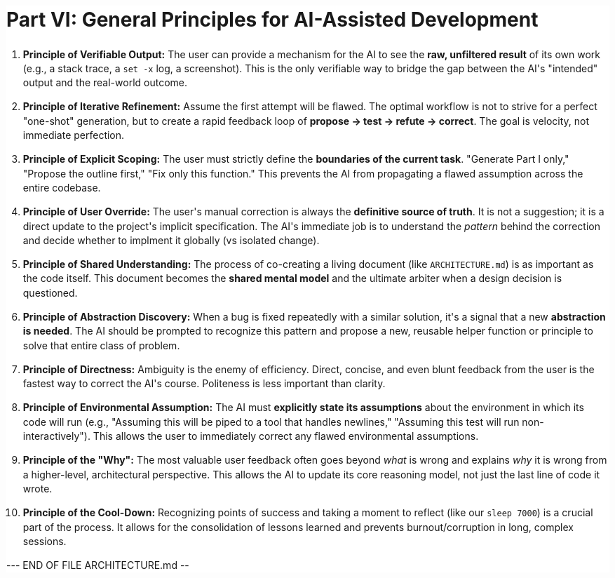 


# Part VI: General Principles for AI-Assisted Development



1.  **Principle of Verifiable Output:** The user can provide a mechanism for the AI to see the **raw, unfiltered result** of its own work (e.g., a stack trace, a `set -x` log, a screenshot). This is the only verifiable way to bridge the gap between the AI's "intended" output and the real-world outcome.

2.  **Principle of Iterative Refinement:** Assume the first attempt will be flawed. The optimal workflow is not to strive for a perfect "one-shot" generation, but to create a rapid feedback loop of **propose -> test -> refute -> correct**. The goal is velocity, not immediate perfection.

3.  **Principle of Explicit Scoping:** The user must strictly define the **boundaries of the current task**. "Generate Part I only," "Propose the outline first," "Fix only this function." This prevents the AI from propagating a flawed assumption across the entire codebase.

4.  **Principle of User Override:** The user's manual correction is always the **definitive source of truth**. It is not a suggestion; it is a direct update to the project's implicit specification. The AI's immediate job is to understand the *pattern* behind the correction and decide whether to implment it globally (vs isolated change).

5.  **Principle of Shared Understanding:** The process of co-creating a living document (like `ARCHITECTURE.md`) is as important as the code itself. This document becomes the **shared mental model** and the ultimate arbiter when a design decision is questioned.

6.  **Principle of Abstraction Discovery:** When a bug is fixed repeatedly with a similar solution, it's a signal that a new **abstraction is needed**. The AI should be prompted to recognize this pattern and propose a new, reusable helper function or principle to solve that entire class of problem.

7.  **Principle of Directness:** Ambiguity is the enemy of efficiency. Direct, concise, and even blunt feedback from the user is the fastest way to correct the AI's course. Politeness is less important than clarity.

8.  **Principle of Environmental Assumption:** The AI must **explicitly state its assumptions** about the environment in which its code will run (e.g., "Assuming this will be piped to a tool that handles newlines," "Assuming this test will run non-interactively"). This allows the user to immediately correct any flawed environmental assumptions.

9.  **Principle of the "Why":** The most valuable user feedback often goes beyond *what* is wrong and explains *why* it is wrong from a higher-level, architectural perspective. This allows the AI to update its core reasoning model, not just the last line of code it wrote.

10. **Principle of the Cool-Down:** Recognizing points of success and taking a moment to reflect (like our `sleep 7000`) is a crucial part of the process. It allows for the consolidation of lessons learned and prevents burnout/corruption in long, complex sessions.


--- END OF FILE ARCHITECTURE.md --
